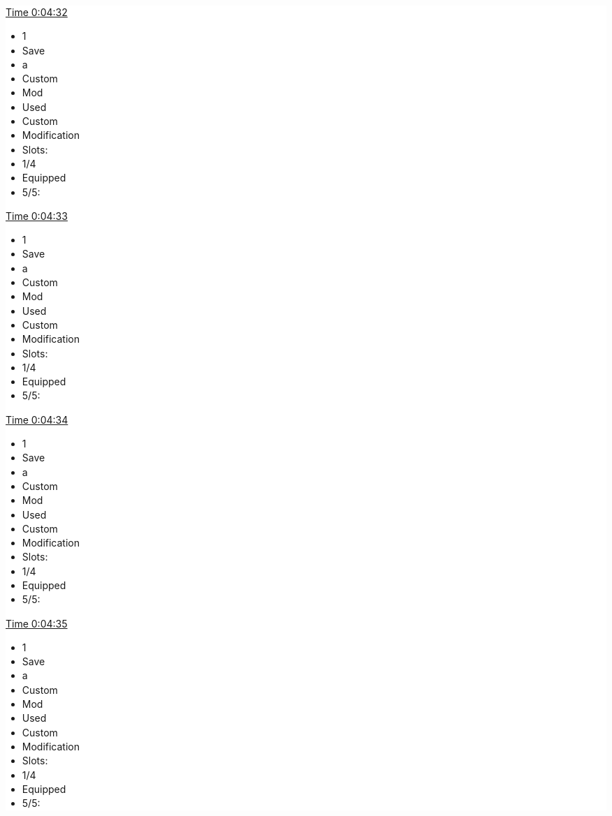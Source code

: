  [Time 0:04:32](https://youtu.be/OBAZ_MlqTsc?t=267) 
- 1 
- Save 
- a 
- Custom 
- Mod 
- Used 
- Custom 
- Modification 
- Slots: 
- 1/4 
- Equipped 
- 5/5: 

 [Time 0:04:33](https://youtu.be/OBAZ_MlqTsc?t=268) 
- 1 
- Save 
- a 
- Custom 
- Mod 
- Used 
- Custom 
- Modification 
- Slots: 
- 1/4 
- Equipped 
- 5/5: 

 [Time 0:04:34](https://youtu.be/OBAZ_MlqTsc?t=269) 
- 1 
- Save 
- a 
- Custom 
- Mod 
- Used 
- Custom 
- Modification 
- Slots: 
- 1/4 
- Equipped 
- 5/5: 

 [Time 0:04:35](https://youtu.be/OBAZ_MlqTsc?t=270) 
- 1 
- Save 
- a 
- Custom 
- Mod 
- Used 
- Custom 
- Modification 
- Slots: 
- 1/4 
- Equipped 
- 5/5: 
